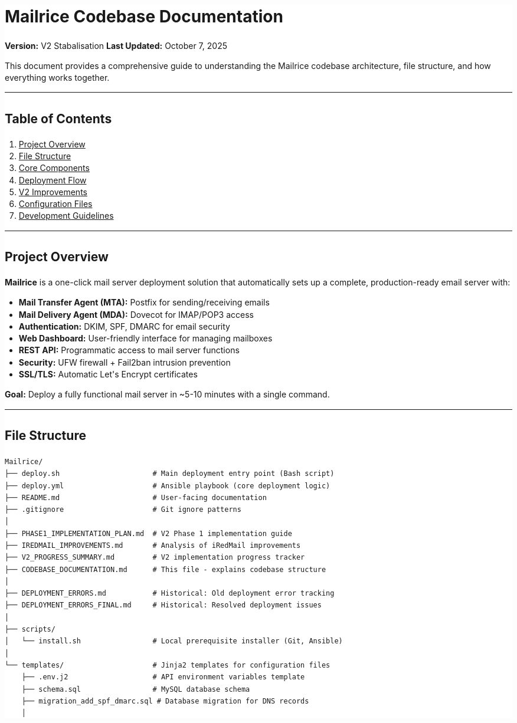 # Mailrice Codebase Documentation

**Version:** V2 Stabalisation
**Last Updated:** October 7, 2025

This document provides a comprehensive guide to understanding the Mailrice codebase architecture, file structure, and how everything works together.

---

## Table of Contents

1. [Project Overview](#project-overview)
2. [File Structure](#file-structure)
3. [Core Components](#core-components)
4. [Deployment Flow](#deployment-flow)
5. [V2 Improvements](#v2-improvements)
6. [Configuration Files](#configuration-files)
7. [Development Guidelines](#development-guidelines)

---

## Project Overview

**Mailrice** is a one-click mail server deployment solution that automatically sets up a complete, production-ready email server with:

- **Mail Transfer Agent (MTA):** Postfix for sending/receiving emails
- **Mail Delivery Agent (MDA):** Dovecot for IMAP/POP3 access
- **Authentication:** DKIM, SPF, DMARC for email security
- **Web Dashboard:** User-friendly interface for managing mailboxes
- **REST API:** Programmatic access to mail server functions
- **Security:** UFW firewall + Fail2ban intrusion prevention
- **SSL/TLS:** Automatic Let's Encrypt certificates

**Goal:** Deploy a fully functional mail server in ~5-10 minutes with a single command.

---

## File Structure

```
Mailrice/
├── deploy.sh                      # Main deployment entry point (Bash script)
├── deploy.yml                     # Ansible playbook (core deployment logic)
├── README.md                      # User-facing documentation
├── .gitignore                     # Git ignore patterns
│
├── PHASE1_IMPLEMENTATION_PLAN.md  # V2 Phase 1 implementation guide
├── IREDMAIL_IMPROVEMENTS.md       # Analysis of iRedMail improvements
├── V2_PROGRESS_SUMMARY.md         # V2 implementation progress tracker
├── CODEBASE_DOCUMENTATION.md      # This file - explains codebase structure
│
├── DEPLOYMENT_ERRORS.md           # Historical: Old deployment error tracking
├── DEPLOYMENT_ERRORS_FINAL.md     # Historical: Resolved deployment issues
│
├── scripts/
│   └── install.sh                 # Local prerequisite installer (Git, Ansible)
│
└── templates/                     # Jinja2 templates for configuration files
    ├── .env.j2                    # API environment variables template
    ├── schema.sql                 # MySQL database schema
    ├── migration_add_spf_dmarc.sql # Database migration for DNS records
    │
```